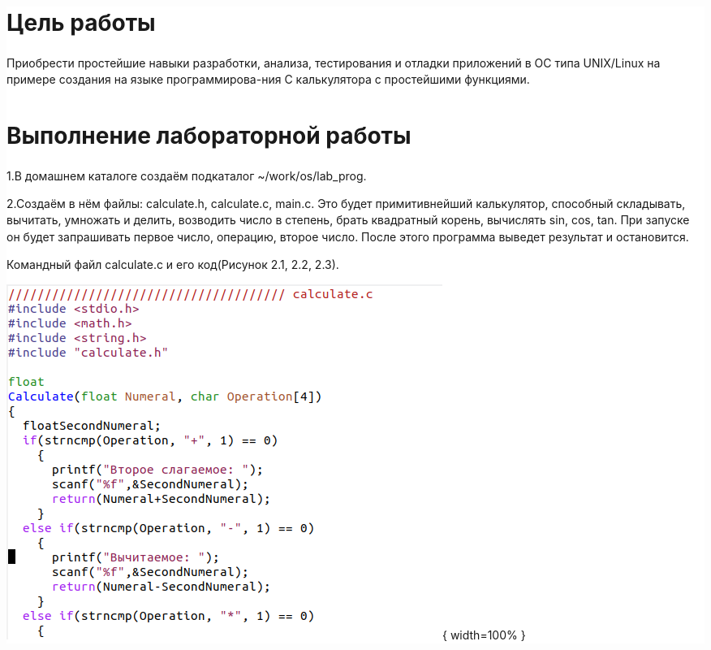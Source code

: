 
# Цель работы

Приобрести простейшие навыки разработки, анализа, тестирования и отладки приложений в ОС типа UNIX/Linux на примере создания на языке программирова-ния С калькулятора с простейшими функциями.

# Выполнение лабораторной работы

1.В домашнем каталоге создаём подкаталог ~/work/os/lab_prog.

2.Создаём в нём файлы: calculate.h, calculate.c, main.c. Это будет примитивнейший калькулятор, способный складывать, вычитать, умножать и делить, возводить число в степень, брать квадратный корень, вычислять sin, cos, tan. При запуске он будет запрашивать первое число, операцию, второе число. После этого программа выведет результат и остановится.


Командный файл calculate.c и его код(Рисунок 2.1, 2.2, 2.3).

![calculate.c](image/1.png){ width=100% }
